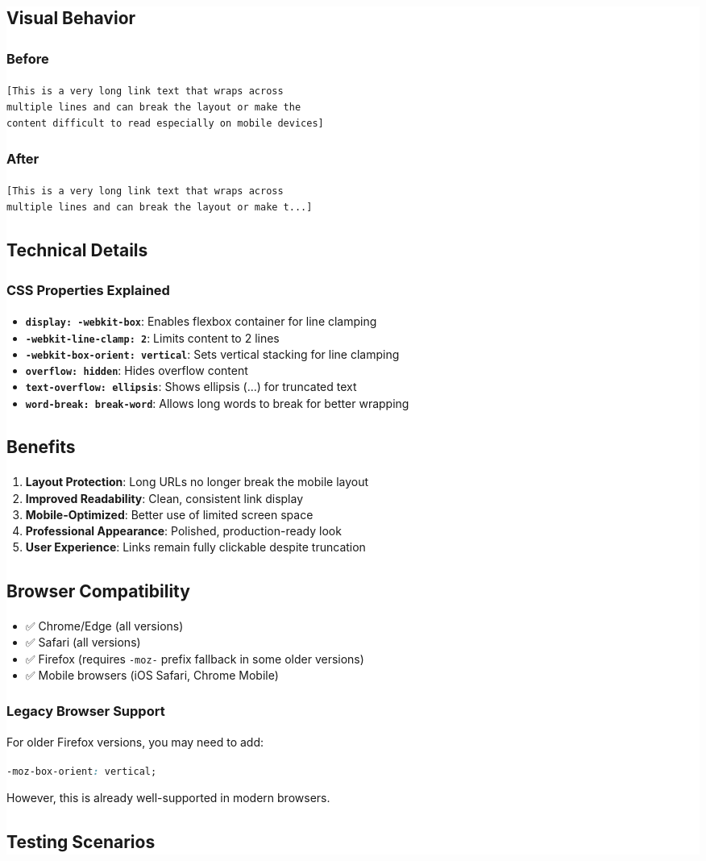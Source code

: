 ## Visual Behavior

### Before
```
[This is a very long link text that wraps across
multiple lines and can break the layout or make the
content difficult to read especially on mobile devices]
```

### After
```
[This is a very long link text that wraps across
multiple lines and can break the layout or make t...]
```

## Technical Details

### CSS Properties Explained

- **`display: -webkit-box`**: Enables flexbox container for line clamping
- **`-webkit-line-clamp: 2`**: Limits content to 2 lines
- **`-webkit-box-orient: vertical`**: Sets vertical stacking for line clamping
- **`overflow: hidden`**: Hides overflow content
- **`text-overflow: ellipsis`**: Shows ellipsis (...) for truncated text
- **`word-break: break-word`**: Allows long words to break for better wrapping

## Benefits

1. **Layout Protection**: Long URLs no longer break the mobile layout
2. **Improved Readability**: Clean, consistent link display
3. **Mobile-Optimized**: Better use of limited screen space
4. **Professional Appearance**: Polished, production-ready look
5. **User Experience**: Links remain fully clickable despite truncation

## Browser Compatibility

- ✅ Chrome/Edge (all versions)
- ✅ Safari (all versions)  
- ✅ Firefox (requires `-moz-` prefix fallback in some older versions)
- ✅ Mobile browsers (iOS Safari, Chrome Mobile)

### Legacy Browser Support

For older Firefox versions, you may need to add:
```css
-moz-box-orient: vertical;
```

However, this is already well-supported in modern browsers.

## Testing Scenarios
